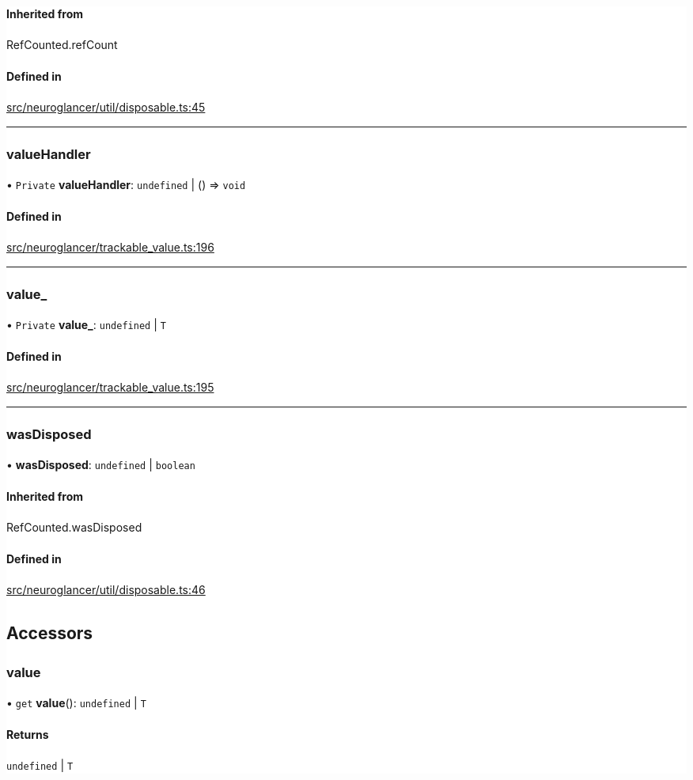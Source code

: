 #### Inherited from

RefCounted.refCount

#### Defined in

[src/neuroglancer/util/disposable.ts:45](https://github.com/ActiveBrainAtlas2/neuroglancer/blob/b9eb98e6/src/neuroglancer/util/disposable.ts#L45)

___

### valueHandler

• `Private` **valueHandler**: `undefined` \| () => `void`

#### Defined in

[src/neuroglancer/trackable_value.ts:196](https://github.com/ActiveBrainAtlas2/neuroglancer/blob/b9eb98e6/src/neuroglancer/trackable_value.ts#L196)

___

### value\_

• `Private` **value\_**: `undefined` \| `T`

#### Defined in

[src/neuroglancer/trackable_value.ts:195](https://github.com/ActiveBrainAtlas2/neuroglancer/blob/b9eb98e6/src/neuroglancer/trackable_value.ts#L195)

___

### wasDisposed

• **wasDisposed**: `undefined` \| `boolean`

#### Inherited from

RefCounted.wasDisposed

#### Defined in

[src/neuroglancer/util/disposable.ts:46](https://github.com/ActiveBrainAtlas2/neuroglancer/blob/b9eb98e6/src/neuroglancer/util/disposable.ts#L46)

## Accessors

### value

• `get` **value**(): `undefined` \| `T`

#### Returns

`undefined` \| `T`
